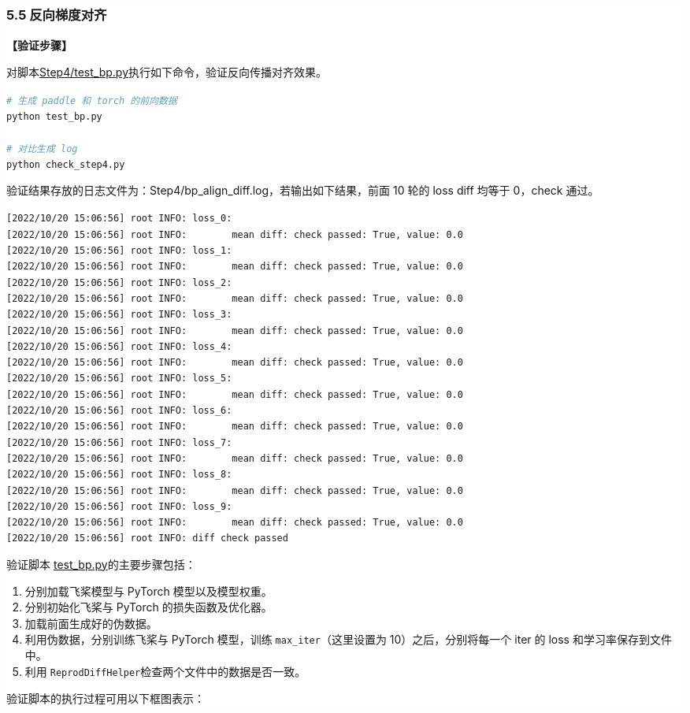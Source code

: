 ### **5.5 反向梯度对齐**

**【验证步骤】**

对脚本[Step4/test_bp.py](https://github.com/PaddlePaddle/PaddleNLP/tree/develop/examples/torch_migration/pipeline/Step4/test_bp.py)执行如下命令，验证反向传播对齐效果。

```bash
# 生成 paddle 和 torch 的前向数据
python test_bp.py

# 对比生成 log
python check_step4.py
```



验证结果存放的日志文件为：Step4/bp_align_diff.log，若输出如下结果，前面 10 轮的 loss diff 均等于 0，check 通过。

```bash
[2022/10/20 15:06:56] root INFO: loss_0:
[2022/10/20 15:06:56] root INFO:        mean diff: check passed: True, value: 0.0
[2022/10/20 15:06:56] root INFO: loss_1:
[2022/10/20 15:06:56] root INFO:        mean diff: check passed: True, value: 0.0
[2022/10/20 15:06:56] root INFO: loss_2:
[2022/10/20 15:06:56] root INFO:        mean diff: check passed: True, value: 0.0
[2022/10/20 15:06:56] root INFO: loss_3:
[2022/10/20 15:06:56] root INFO:        mean diff: check passed: True, value: 0.0
[2022/10/20 15:06:56] root INFO: loss_4:
[2022/10/20 15:06:56] root INFO:        mean diff: check passed: True, value: 0.0
[2022/10/20 15:06:56] root INFO: loss_5:
[2022/10/20 15:06:56] root INFO:        mean diff: check passed: True, value: 0.0
[2022/10/20 15:06:56] root INFO: loss_6:
[2022/10/20 15:06:56] root INFO:        mean diff: check passed: True, value: 0.0
[2022/10/20 15:06:56] root INFO: loss_7:
[2022/10/20 15:06:56] root INFO:        mean diff: check passed: True, value: 0.0
[2022/10/20 15:06:56] root INFO: loss_8:
[2022/10/20 15:06:56] root INFO:        mean diff: check passed: True, value: 0.0
[2022/10/20 15:06:56] root INFO: loss_9:
[2022/10/20 15:06:56] root INFO:        mean diff: check passed: True, value: 0.0
[2022/10/20 15:06:56] root INFO: diff check passed
```



验证脚本 [test_bp.py](https://github.com/PaddlePaddle/PaddleNLP/tree/develop/examples/torch_migration/pipeline/Step4/test_bp.py)的主要步骤包括：

1. 分别加载飞桨模型与 PyTorch 模型以及模型权重。
2. 分别初始化飞桨与 PyTorch 的损失函数及优化器。
3. 加载前面生成好的伪数据。
4. 利用伪数据，分别训练飞桨与 PyTorch 模型，训练 `max_iter`（这里设置为 10）之后，分别将每一个 iter 的 loss 和学习率保存到文件中。
5. 利用 `ReprodDiffHelper`检查两个文件中的数据是否一致。



验证脚本的执行过程可用以下框图表示：
